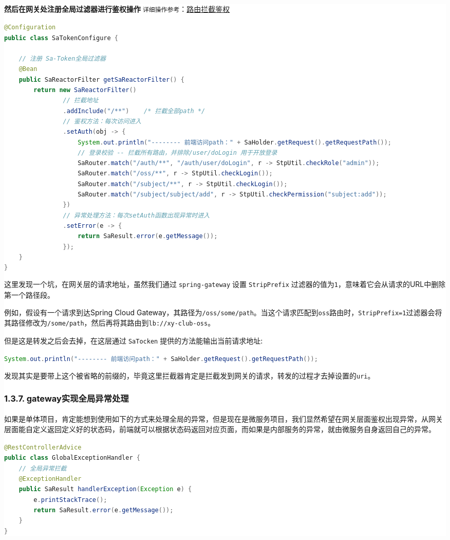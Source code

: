 **然后在网关处注册全局过滤器进行鉴权操作** `详细操作参考`：[路由拦截鉴权](https://sa-token.cc/doc.html#/use/route-check)

```java
@Configuration
public class SaTokenConfigure {

    // 注册 Sa-Token全局过滤器
    @Bean
    public SaReactorFilter getSaReactorFilter() {
        return new SaReactorFilter()
                // 拦截地址
                .addInclude("/**")    /* 拦截全部path */
                // 鉴权方法：每次访问进入
                .setAuth(obj -> {
                    System.out.println("-------- 前端访问path：" + SaHolder.getRequest().getRequestPath());
                    // 登录校验 -- 拦截所有路由，并排除/user/doLogin 用于开放登录
                    SaRouter.match("/auth/**", "/auth/user/doLogin", r -> StpUtil.checkRole("admin"));
                    SaRouter.match("/oss/**", r -> StpUtil.checkLogin());
                    SaRouter.match("/subject/**", r -> StpUtil.checkLogin());
                    SaRouter.match("/subject/subject/add", r -> StpUtil.checkPermission("subject:add"));
                })
                // 异常处理方法：每次setAuth函数出现异常时进入
                .setError(e -> {
                    return SaResult.error(e.getMessage());
                });
    }
}
```

 这里发现一个坑，在网关层的请求地址，虽然我们通过 `spring-gateway` 设置 `StripPrefix` 过滤器的值为`1`，意味着它会从请求的URL中删除第一个路径段。

例如，假设有一个请求到达Spring Cloud Gateway，其路径为`/oss/some/path`。当这个请求匹配到`oss`路由时，`StripPrefix=1`过滤器会将其路径修改为`/some/path`，然后再将其路由到`lb://xy-club-oss`。

但是这是转发之后会去掉，在这层通过 `SaTocken` 提供的方法能输出当前请求地址:

```java
System.out.println("-------- 前端访问path：" + SaHolder.getRequest().getRequestPath());
```

发现其实是要带上这个被省略的前缀的，毕竟这里拦截器肯定是拦截发到网关的请求，转发的过程才去掉设置的`uri`。



### 1.3.7. gateway实现全局异常处理

如果是单体项目，肯定能想到使用如下的方式来处理全局的异常，但是现在是微服务项目，我们显然希望在网关层面鉴权出现异常，从网关层面能自定义返回定义好的状态码，前端就可以根据状态码返回对应页面，而如果是内部服务的异常，就由微服务自身返回自己的异常。

```java
@RestControllerAdvice
public class GlobalExceptionHandler {
    // 全局异常拦截 
    @ExceptionHandler
    public SaResult handlerException(Exception e) {
        e.printStackTrace(); 
        return SaResult.error(e.getMessage());
    }
}
```
